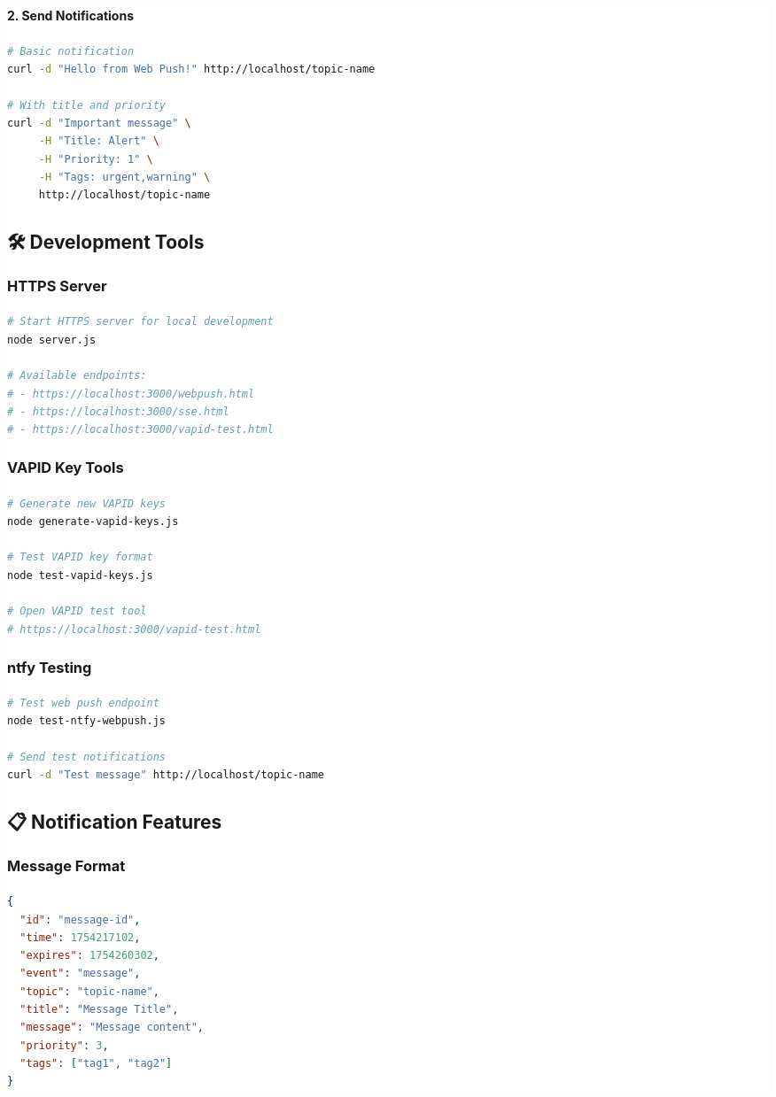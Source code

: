 #### 2. Send Notifications
```bash
# Basic notification
curl -d "Hello from Web Push!" http://localhost/topic-name

# With title and priority
curl -d "Important message" \
     -H "Title: Alert" \
     -H "Priority: 1" \
     -H "Tags: urgent,warning" \
     http://localhost/topic-name
```

## 🛠️ Development Tools

### HTTPS Server
```bash
# Start HTTPS server for local development
node server.js

# Available endpoints:
# - https://localhost:3000/webpush.html
# - https://localhost:3000/sse.html
# - https://localhost:3000/vapid-test.html
```

### VAPID Key Tools
```bash
# Generate new VAPID keys
node generate-vapid-keys.js

# Test VAPID key format
node test-vapid-keys.js

# Open VAPID test tool
# https://localhost:3000/vapid-test.html
```

### ntfy Testing
```bash
# Test web push endpoint
node test-ntfy-webpush.js

# Send test notifications
curl -d "Test message" http://localhost/topic-name
```

## 📋 Notification Features

### Message Format
```json
{
  "id": "message-id",
  "time": 1754217102,
  "expires": 1754260302,
  "event": "message",
  "topic": "topic-name",
  "title": "Message Title",
  "message": "Message content",
  "priority": 3,
  "tags": ["tag1", "tag2"]
}
```